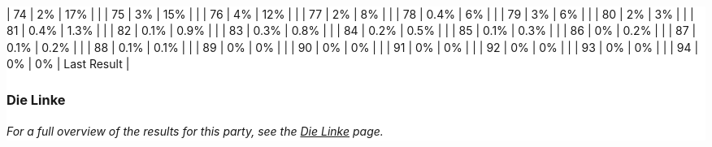 | 74 | 2% | 17% |  |
| 75 | 3% | 15% |  |
| 76 | 4% | 12% |  |
| 77 | 2% | 8% |  |
| 78 | 0.4% | 6% |  |
| 79 | 3% | 6% |  |
| 80 | 2% | 3% |  |
| 81 | 0.4% | 1.3% |  |
| 82 | 0.1% | 0.9% |  |
| 83 | 0.3% | 0.8% |  |
| 84 | 0.2% | 0.5% |  |
| 85 | 0.1% | 0.3% |  |
| 86 | 0% | 0.2% |  |
| 87 | 0.1% | 0.2% |  |
| 88 | 0.1% | 0.1% |  |
| 89 | 0% | 0% |  |
| 90 | 0% | 0% |  |
| 91 | 0% | 0% |  |
| 92 | 0% | 0% |  |
| 93 | 0% | 0% |  |
| 94 | 0% | 0% | Last Result |

### Die Linke

*For a full overview of the results for this party, see the [Die Linke](party-dielinke.html) page.*
